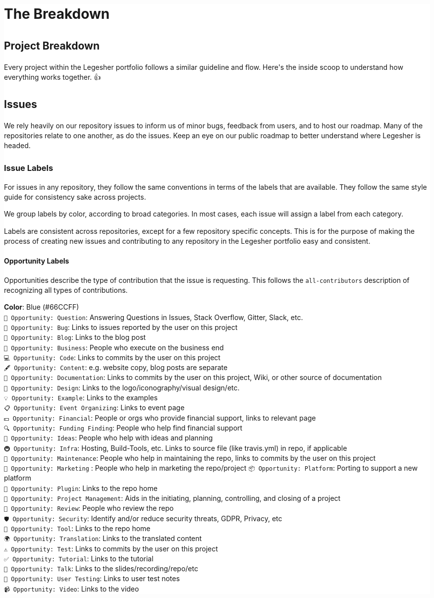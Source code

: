 # The Breakdown

## Project Breakdown

Every project within the Legesher portfolio follows a similar guideline and flow. Here's the inside scoop to understand how everything works together. 👍

## Issues

We rely heavily on our repository issues to inform us of minor bugs, feedback from users, and to host our roadmap. Many of the repositories relate to one another, as do the issues. Keep an eye on our public roadmap to better understand where Legesher is headed.

### Issue Labels

For issues in any repository, they follow the same conventions in terms of the labels that are available. They follow the same style guide for consistency sake across projects.

We group labels by color, according to broad categories. In most cases, each issue will assign a label from each category.

Labels are consistent across repositories, except for a few repository specific concepts. This is for the purpose of making the process of creating new issues and contributing to any repository in the Legesher portfolio easy and consistent.

#### Opportunity Labels

Opportunities describe the type of contribution that the issue is requesting. This follows the `all-contributors` description of recognizing all types of contributions.

**Color**: Blue \(\#66CCFF\)  
`💬 Opportunity: Question`: Answering Questions in Issues, Stack Overflow, Gitter, Slack, etc.  
`🐛 Opportunity: Bug`: Links to issues reported by the user on this project  
`📝 Opportunity: Blog`: Links to the blog post  
`💼 Opportunity: Business`: People who execute on the business end  
`💻 Opportunity: Code`: Links to commits by the user on this project  
`🖋 Opportunity: Content`: e.g. website copy, blog posts are separate  
`📖 Opportunity: Documentation`: Links to commits by the user on this project, Wiki, or other source of documentation  
`🎨 Opportunity: Design`: Links to the logo/iconography/visual design/etc.  
`💡 Opportunity: Example`: Links to the examples  
`📋 Opportunity: Event Organizing`: Links to event page  
`💵 Opportunity: Financial`: People or orgs who provide financial support, links to relevant page  
`🔍 Opportunity: Funding Finding`: People who help find financial support  
`🤔 Opportunity: Ideas`: People who help with ideas and planning  
`🚇 Opportunity: Infra`: Hosting, Build-Tools, etc. Links to source file \(like travis.yml\) in repo, if applicable  
`🚧 Opportunity: Maintenance`: People who help in maintaining the repo, links to commits by the user on this project  
`💌 Opportunity: Marketing` : People who help in marketing the repo/project `📦 Opportunity: Platform`: Porting to support a new platform  
`🔌 Opportunity: Plugin`: Links to the repo home  
`📆 Opportunity: Project Management`: Aids in the initiating, planning, controlling, and closing of a project  
`👀 Opportunity: Review`: People who review the repo  
`🛡️ Opportunity: Security`: Identify and/or reduce security threats, GDPR, Privacy, etc  
`🔧 Opportunity: Tool`: Links to the repo home  
`🌍 Opportunity: Translation`: Links to the translated content  
`⚠️ Opportunity: Test`: Links to commits by the user on this project  
`✅ Opportunity: Tutorial`: Links to the tutorial  
`📢 Opportunity: Talk`: Links to the slides/recording/repo/etc  
`📓 Opportunity: User Testing`: Links to user test notes  
`📹 Opportunity: Video`: Links to the video
